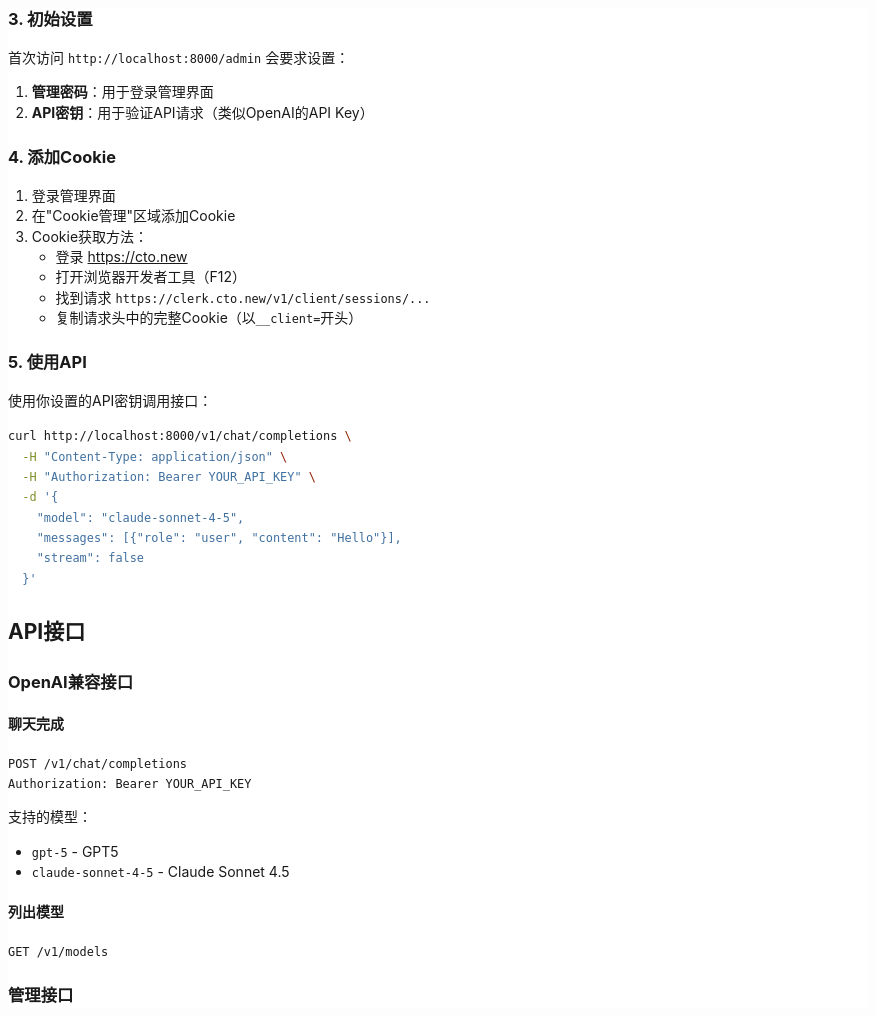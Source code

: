 ### 3. 初始设置

首次访问 `http://localhost:8000/admin` 会要求设置：

1. **管理密码**：用于登录管理界面
2. **API密钥**：用于验证API请求（类似OpenAI的API Key）

### 4. 添加Cookie

1. 登录管理界面
2. 在"Cookie管理"区域添加Cookie
3. Cookie获取方法：
   - 登录 https://cto.new
   - 打开浏览器开发者工具（F12）
   - 找到请求 `https://clerk.cto.new/v1/client/sessions/...`
   - 复制请求头中的完整Cookie（以`__client=`开头）

### 5. 使用API

使用你设置的API密钥调用接口：

```bash
curl http://localhost:8000/v1/chat/completions \
  -H "Content-Type: application/json" \
  -H "Authorization: Bearer YOUR_API_KEY" \
  -d '{
    "model": "claude-sonnet-4-5",
    "messages": [{"role": "user", "content": "Hello"}],
    "stream": false
  }'
```

## API接口

### OpenAI兼容接口

#### 聊天完成
```
POST /v1/chat/completions
Authorization: Bearer YOUR_API_KEY
```

支持的模型：
- `gpt-5` - GPT5
- `claude-sonnet-4-5` - Claude Sonnet 4.5

#### 列出模型
```
GET /v1/models
```

### 管理接口
